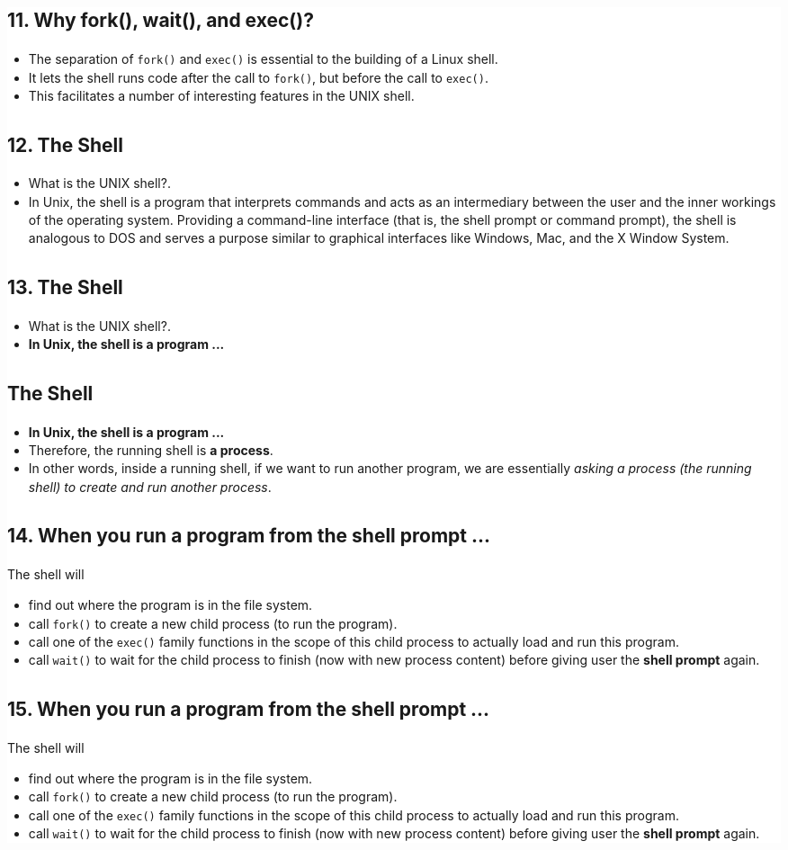 
## 11. Why fork(), wait(), and exec()?

- The separation of `fork()` and `exec()` is essential to the building of a Linux shell.  
- It lets the shell runs code after the call to `fork()`, but before the call to `exec()`.  
- This facilitates a number of interesting features in the UNIX shell. 


## 12. The Shell

- What is the UNIX shell?.  
- In Unix, the shell is a program that interprets commands and acts as an intermediary between 
the user and the inner workings of the operating system. Providing a command-line interface (that 
is, the shell prompt or command prompt), the shell is analogous to DOS and serves a purpose similar 
to graphical interfaces like Windows, Mac, and the X Window System. 


## 13. The Shell

- What is the UNIX shell?.  
- **In Unix, the shell is a program ...** 


## The Shell

- **In Unix, the shell is a program ...** 
- Therefore, the running shell is **a process**.
- In other words, inside a running shell, if we want to run another program, we are essentially
*asking a process (the running shell) to create and run another process*. 


## 14. When you run a program from the shell prompt ...

The shell will  
- find out where the program is in the file system. 
- call `fork()` to create a new child process (to run the program). 
- call one of the `exec()` family functions in the scope of this child process
to actually load and run this program. 
- call `wait()` to wait for the child process to finish (now with new process content) before
giving user the **shell prompt** again. 


## 15. When you run a program from the shell prompt ...

The shell will  
- find out where the program is in the file system. 
- call `fork()` to create a new child process (to run the program). 
- call one of the `exec()` family functions in the scope of this child process
to actually load and run this program. 
- call `wait()` to wait for the child process to finish (now with new process content) before
giving user the **shell prompt** again. 

